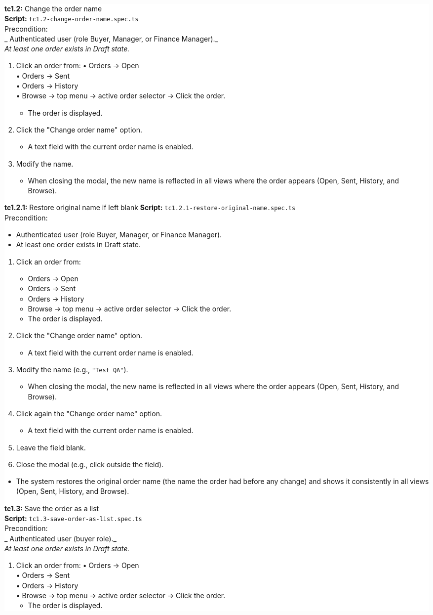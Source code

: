 **tc1.2:** Change the order name  
**Script:** `tc1.2-change-order-name.spec.ts`  
Precondition:  
_ Authenticated user (role Buyer, Manager, or Finance Manager)._  
_At least one order exists in Draft state._

1. Click an order from:
   • Orders → Open  
   • Orders → Sent  
   • Orders → History  
   • Browse → top menu → active order selector → Click the order.  
   - The order is displayed.

2. Click the "Change order name" option.  
   - A text field with the current order name is enabled.  
3. Modify the name.  
   - When closing the modal, the new name is reflected in all views where the order appears (Open, Sent, History, and Browse).

**tc1.2.1:** Restore original name if left blank
**Script:** `tc1.2.1-restore-original-name.spec.ts`  
Precondition:
- Authenticated user (role Buyer, Manager, or Finance Manager).  
- At least one order exists in Draft state.

1. Click an order from:  
   - Orders → Open  
   - Orders → Sent  
   - Orders → History  
   - Browse → top menu → active order selector → Click the order.  
   - The order is displayed.

2. Click the "Change order name" option.  
   - A text field with the current order name is enabled.

3. Modify the name (e.g., `"Test QA"`).  
   - When closing the modal, the new name is reflected in all views where the order appears (Open, Sent, History, and Browse).

4. Click again the "Change order name" option.  
   - A text field with the current order name is enabled.

5. Leave the field blank.

6. Close the modal (e.g., click outside the field).

- The system restores the original order name (the name the order had before any change) and shows it consistently in all views (Open, Sent, History, and Browse).

**tc1.3:** Save the order as a list  
**Script:** `tc1.3-save-order-as-list.spec.ts`  
Precondition:  
_ Authenticated user (buyer role)._  
_At least one order exists in Draft state._  
1. Click an order from:
   • Orders → Open  
   • Orders → Sent  
   • Orders → History  
   • Browse → top menu → active order selector → Click the order.  
   - The order is displayed.
